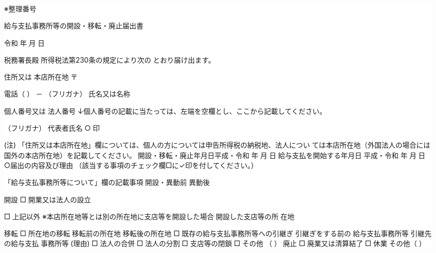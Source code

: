 


※整理番号

給与支払事務所等の開設・移転・廃止届出書





令和 年 月 日

税務署長殿
所得税法第230条の規定により次の
とおり届け出ます。

住所又は
本店所在地
〒


電話（ ） －
（フリガナ）
氏名又は名称

個人番号又は
法人番号
 ↓個人番号の記載に当たっては、左端を空欄とし、ここから記載してください。


（フリガナ）
代表者氏名 ○
印


(注) 「住所又は本店所在地」欄については、個人の方については申告所得税の納税地、法人につい
ては本店所在地（外国法人の場合には国外の本店所在地）を記載してください。
開設・移転・廃止年月日平成・令和 年 月 日 給与支払を開始する年月日 平成・令和 年 月 日
○届出の内容及び理由
（該当する事項のチェック欄□に✓印を付してください。）

「給与支払事務所等について」欄の記載事項
開設・異動前 異動後

開設
□ 開業又は法人の設立



□ 上記以外
 ※本店所在地等とは別の所在地に支店等を開設した場合
開設した支店等の所
在地

移転
□ 所在地の移転 移転前の所在地 移転後の所在地
□ 既存の給与支払事務所等への引継ぎ
引継ぎをする前の
給与支払事務所等
引継先の給与支払
事務所等
(理由) □ 法人の合併 □ 法人の分割 □ 支店等の閉鎖
□ その他
（ ）
廃止
□ 廃業又は清算結了 □ 休業
その他（ ）
